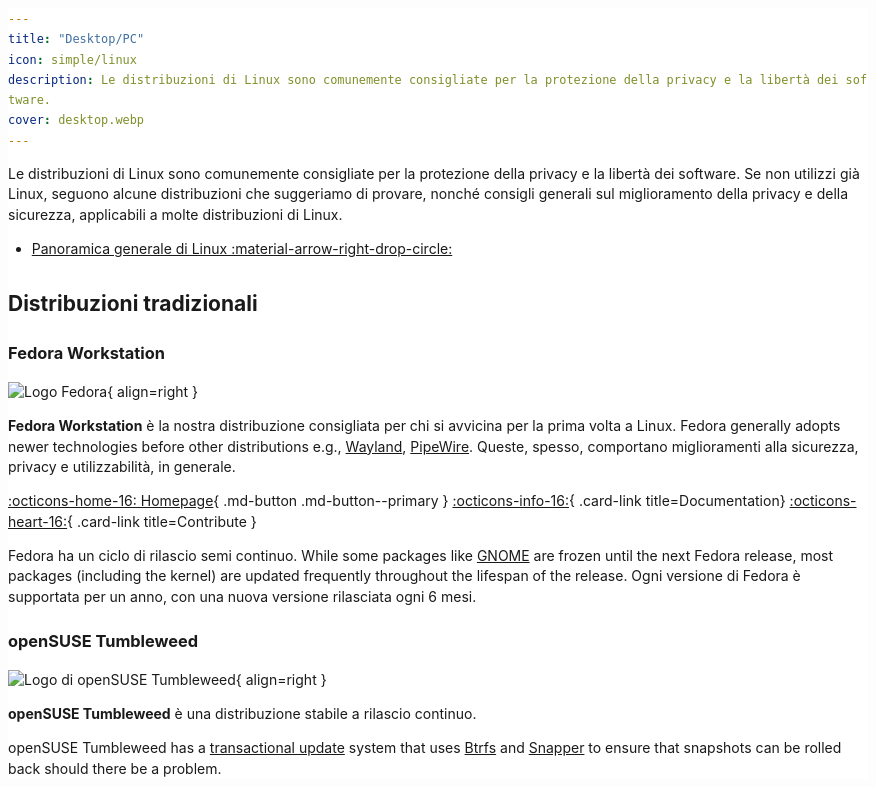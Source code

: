 ```yaml
---
title: "Desktop/PC"
icon: simple/linux
description: Le distribuzioni di Linux sono comunemente consigliate per la protezione della privacy e la libertà dei software.
cover: desktop.webp
---
```


Le distribuzioni di Linux sono comunemente consigliate per la protezione della privacy e la libertà dei software. Se non utilizzi già Linux, seguono alcune distribuzioni che suggeriamo di provare, nonché consigli generali sul miglioramento della privacy e della sicurezza, applicabili a molte distribuzioni di Linux.

- [Panoramica generale di Linux :material-arrow-right-drop-circle:](os/linux-overview.md)

## Distribuzioni tradizionali

### Fedora Workstation

<div class="admonition recommendation" markdown>

![Logo Fedora](assets/img/linux-desktop/fedora.svg){ align=right }

**Fedora Workstation** è la nostra distribuzione consigliata per chi si avvicina per la prima volta a Linux. Fedora generally adopts newer technologies before other distributions e.g., [Wayland](https://wayland.freedesktop.org), [PipeWire](https://pipewire.org). Queste, spesso, comportano miglioramenti alla sicurezza, privacy e utilizzabilità, in generale.

[:octicons-home-16: Homepage](https://fedoraproject.org/workstation){ .md-button .md-button--primary }
[:octicons-info-16:](https://docs.fedoraproject.org/en-US/docs){ .card-link title=Documentation}
[:octicons-heart-16:](https://whatcanidoforfedora.org){ .card-link title=Contribute }

</details>

</div>

Fedora ha un ciclo di rilascio semi continuo. While some packages like [GNOME](https://gnome.org) are frozen until the next Fedora release, most packages (including the kernel) are updated frequently throughout the lifespan of the release. Ogni versione di Fedora è supportata per un anno, con una nuova versione rilasciata ogni 6 mesi.

### openSUSE Tumbleweed

<div class="admonition recommendation" markdown>

![Logo di openSUSE Tumbleweed](/assets/img/linux-desktop/opensuse-tumbleweed.svg){ align=right }

**openSUSE Tumbleweed** è una distribuzione stabile a rilascio continuo.

openSUSE Tumbleweed has a [transactional update](https://kubic.opensuse.org/blog/2018-04-04-transactionalupdates) system that uses [Btrfs](https://en.wikipedia.org/wiki/Btrfs) and [Snapper](https://en.opensuse.org/openSUSE:Snapper_Tutorial) to ensure that snapshots can be rolled back should there be a problem.
